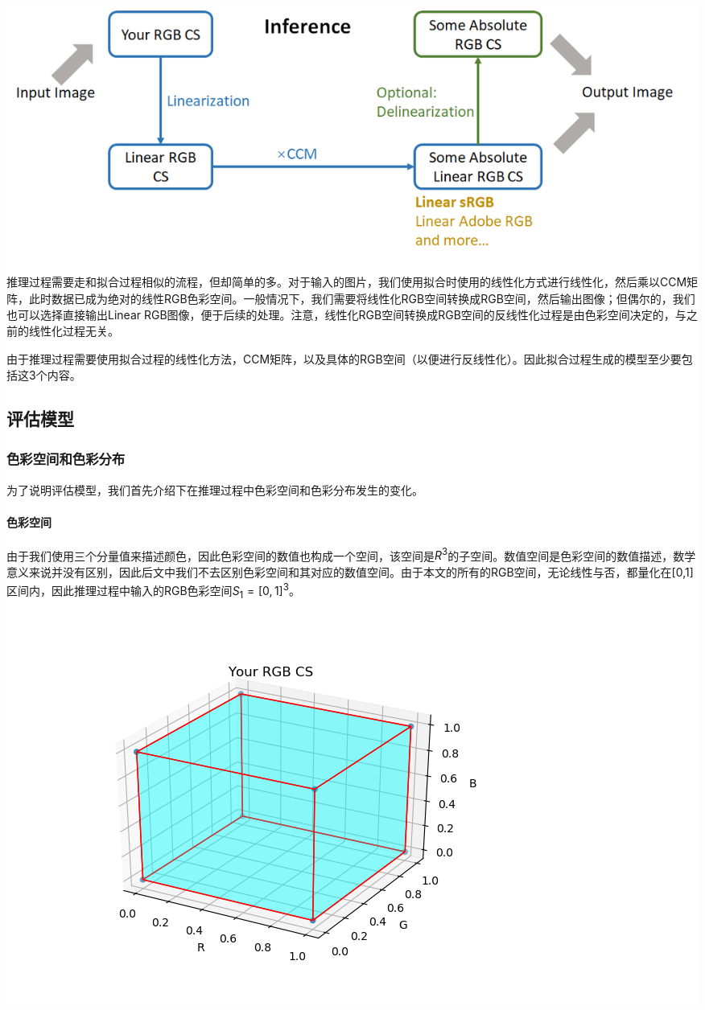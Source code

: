 ![image-20200619174058216](算法介绍.assets/image-20200619174058216.png)

推理过程需要走和拟合过程相似的流程，但却简单的多。对于输入的图片，我们使用拟合时使用的线性化方式进行线性化，然后乘以CCM矩阵，此时数据已成为绝对的线性RGB色彩空间。一般情况下，我们需要将线性化RGB空间转换成RGB空间，然后输出图像；但偶尔的，我们也可以选择直接输出Linear RGB图像，便于后续的处理。注意，线性化RGB空间转换成RGB空间的反线性化过程是由色彩空间决定的，与之前的线性化过程无关。

由于推理过程需要使用拟合过程的线性化方法，CCM矩阵，以及具体的RGB空间（以便进行反线性化）。因此拟合过程生成的模型至少要包括这3个内容。

## 评估模型

### 色彩空间和色彩分布

为了说明评估模型，我们首先介绍下在推理过程中色彩空间和色彩分布发生的变化。

#### 色彩空间

由于我们使用三个分量值来描述颜色，因此色彩空间的数值也构成一个空间，该空间是$R^3$的子空间。数值空间是色彩空间的数值描述，数学意义来说并没有区别，因此后文中我们不去区别色彩空间和其对应的数值空间。由于本文的所有的RGB空间，无论线性与否，都量化在[0,1]区间内，因此推理过程中输入的RGB色彩空间$S_1=[0,1]^3$。

![image-20200707103345276](算法介绍.assets/image-20200707103345276.png)
